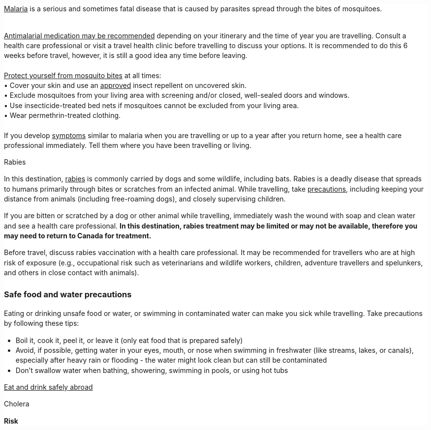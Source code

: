 [Malaria](https://www.canada.ca/en/public-health/services/diseases/malaria.html) is a serious and sometimes fatal disease that is caused by parasites spread through the bites of mosquitoes.  
 

[Antimalarial medication may be recommended](https://www.canada.ca/en/public-health/services/catmat/appendix-1-malaria-risk-recommended-chemoprophylaxis-geographic-area.html) depending on your itinerary and the time of year you are travelling. Consult a health care professional or visit a travel health clinic before travelling to discuss your options. It is recommended to do this 6 weeks before travel, however, it is still a good idea any time before leaving.   
   
[Protect yourself from mosquito bites](https://www.canada.ca/en/public-health/services/diseases/insect-bite-prevention.html) at all times:   
• Cover your skin and use an [approved](https://www.canada.ca/en/health-canada/services/about-pesticides/insect-repellents.html) insect repellent on uncovered skin.   
• Exclude mosquitoes from your living area with screening and/or closed, well-sealed doors and windows.  
• Use insecticide-treated bed nets if mosquitoes cannot be excluded from your living area.   
• Wear permethrin-treated clothing.   
   
If you develop [symptoms](https://www.canada.ca/en/public-health/services/diseases/malaria/symptoms-malaria.html) similar to malaria when you are travelling or up to a year after you return home, see a health care professional immediately. Tell them where you have been travelling or living.

Rabies 

In this destination, [rabies](https://travel.gc.ca/travelling/health-safety/diseases/rabies) is commonly carried by dogs and some wildlife, including bats. Rabies is a deadly disease that spreads to humans primarily through bites or scratches from an infected animal. While travelling, take [precautions](https://www.canada.ca/en/public-health/services/diseases/rabies/prevention.html), including keeping your distance from animals (including free-roaming dogs), and closely supervising children.

If you are bitten or scratched by a dog or other animal while travelling, immediately wash the wound with soap and clean water and see a health care professional. **In this destination, rabies treatment may be limited or may not be available, therefore you may need to return to Canada for treatment.**

Before travel, discuss rabies vaccination with a health care professional. It may be recommended for travellers who are at high risk of exposure (e.g., occupational risk such as veterinarians and wildlife workers, children, adventure travellers and spelunkers, and others in close contact with animals).

### Safe food and water precautions

Eating or drinking unsafe food or water, or swimming in contaminated water can make you sick while travelling. Take precautions by following these tips:

* Boil it, cook it, peel it, or leave it (only eat food that is prepared safely)
* Avoid, if possible, getting water in your eyes, mouth, or nose when swimming in freshwater (like streams, lakes, or canals), especially after heavy rain or flooding - the water might look clean but can still be contaminated
* Don’t swallow water when bathing, showering, swimming in pools, or using hot tubs

[Eat and drink safely abroad](https://travel.gc.ca/travelling/health-safety/food-water)

Cholera

**Risk**
